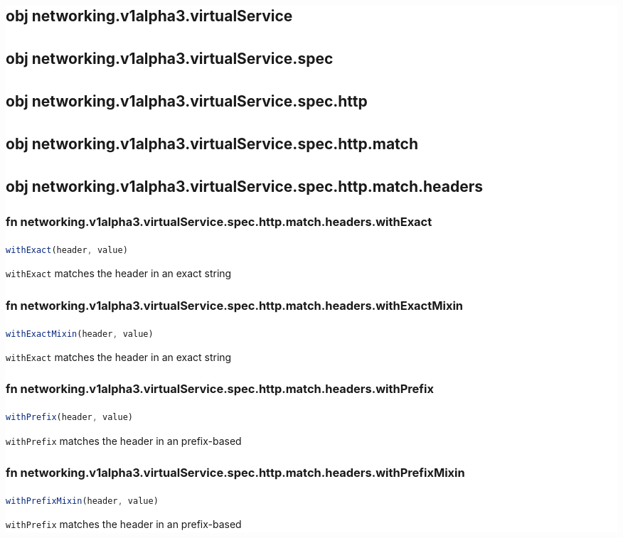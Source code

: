 ## obj networking.v1alpha3.virtualService



## obj networking.v1alpha3.virtualService.spec



## obj networking.v1alpha3.virtualService.spec.http



## obj networking.v1alpha3.virtualService.spec.http.match



## obj networking.v1alpha3.virtualService.spec.http.match.headers



### fn networking.v1alpha3.virtualService.spec.http.match.headers.withExact

```ts
withExact(header, value)
```

`withExact` matches the header in an exact string

### fn networking.v1alpha3.virtualService.spec.http.match.headers.withExactMixin

```ts
withExactMixin(header, value)
```

`withExact` matches the header in an exact string

### fn networking.v1alpha3.virtualService.spec.http.match.headers.withPrefix

```ts
withPrefix(header, value)
```

`withPrefix` matches the header in an prefix-based

### fn networking.v1alpha3.virtualService.spec.http.match.headers.withPrefixMixin

```ts
withPrefixMixin(header, value)
```

`withPrefix` matches the header in an prefix-based

